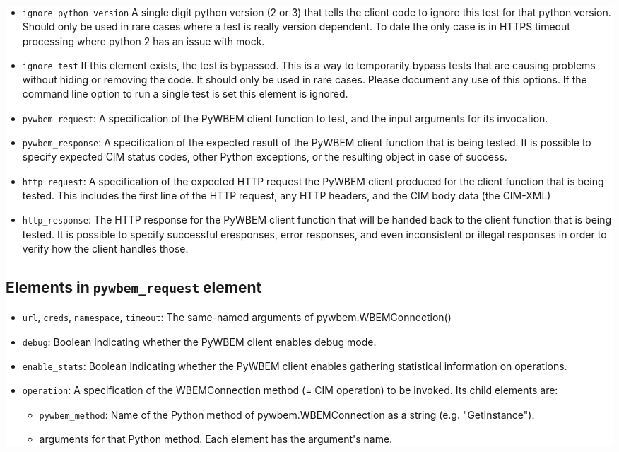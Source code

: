 * `ignore_python_version`
  A single digit python version (2 or 3) that tells the client code to
  ignore this test for that python version.  Should only be used in rare
  cases where a test is really version dependent. To date the only case
  is in HTTPS timeout processing where python 2 has an issue with mock.

* `ignore_test`
  If this element exists, the test is bypassed.  This is a way to temporarily
  bypass tests that are causing problems without hiding or removing the code.
  It should only be used in rare cases. Please document any use of this
  options. If the command line option to run a single test is set
  this element is ignored.

* `pywbem_request`:
  A specification of the PyWBEM client function to test, and the input
  arguments for its invocation.

* `pywbem_response`:
  A specification of the expected result of the PyWBEM client function that is
  being tested. It is possible to specify expected CIM status codes, other
  Python exceptions, or the resulting object in case of success.

* `http_request`:
  A specification of the expected HTTP request the PyWBEM client produced
  for the client function that is being tested. This includes the first line
  of the HTTP request, any HTTP headers, and the CIM body data (the CIM-XML)

* `http_response`:
  The HTTP response for the PyWBEM client function that will be handed back
  to the client function that is being tested.
  It is possible to specify successful eresponses, error responses, and even
  inconsistent or illegal responses in order to verify how the client handles
  those.

Elements in `pywbem_request` element
------------------------------------

* `url`, `creds`, `namespace`, `timeout`:
  The same-named arguments of pywbem.WBEMConnection()

* `debug`:
  Boolean indicating whether the PyWBEM client enables debug mode.

* `enable_stats`:
  Boolean indicating whether the PyWBEM client enables gathering statistical
  information on operations.

* `operation`:
  A specification of the WBEMConnection method (= CIM operation) to be
  invoked. Its child elements are:

  * `pywbem_method`:
    Name of the Python method of pywbem.WBEMConnection as a string
    (e.g. "GetInstance").

  * arguments for that Python method. Each element has the argument's name.
